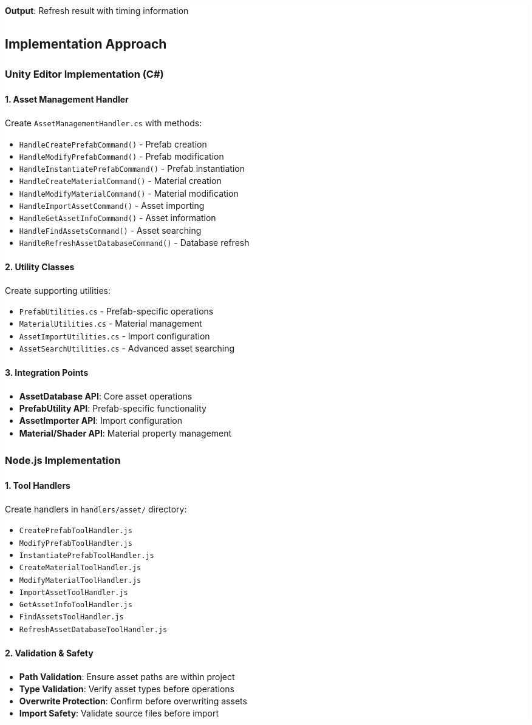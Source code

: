 **Output**: Refresh result with timing information

## Implementation Approach

### Unity Editor Implementation (C#)

#### 1. Asset Management Handler
Create `AssetManagementHandler.cs` with methods:
- `HandleCreatePrefabCommand()` - Prefab creation
- `HandleModifyPrefabCommand()` - Prefab modification
- `HandleInstantiatePrefabCommand()` - Prefab instantiation
- `HandleCreateMaterialCommand()` - Material creation
- `HandleModifyMaterialCommand()` - Material modification
- `HandleImportAssetCommand()` - Asset importing
- `HandleGetAssetInfoCommand()` - Asset information
- `HandleFindAssetsCommand()` - Asset searching
- `HandleRefreshAssetDatabaseCommand()` - Database refresh

#### 2. Utility Classes
Create supporting utilities:
- `PrefabUtilities.cs` - Prefab-specific operations
- `MaterialUtilities.cs` - Material management
- `AssetImportUtilities.cs` - Import configuration
- `AssetSearchUtilities.cs` - Advanced asset searching

#### 3. Integration Points
- **AssetDatabase API**: Core asset operations
- **PrefabUtility API**: Prefab-specific functionality
- **AssetImporter API**: Import configuration
- **Material/Shader API**: Material property management

### Node.js Implementation

#### 1. Tool Handlers
Create handlers in `handlers/asset/` directory:
- `CreatePrefabToolHandler.js`
- `ModifyPrefabToolHandler.js`
- `InstantiatePrefabToolHandler.js`
- `CreateMaterialToolHandler.js`
- `ModifyMaterialToolHandler.js`
- `ImportAssetToolHandler.js`
- `GetAssetInfoToolHandler.js`
- `FindAssetsToolHandler.js`
- `RefreshAssetDatabaseToolHandler.js`

#### 2. Validation & Safety
- **Path Validation**: Ensure asset paths are within project
- **Type Validation**: Verify asset types before operations
- **Overwrite Protection**: Confirm before overwriting assets
- **Import Safety**: Validate source files before import
